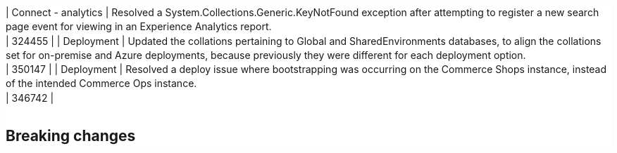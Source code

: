 | Connect - analytics       | Resolved a System.Collections.Generic.KeyNotFound exception after attempting to register a new search page event for viewing in an Experience Analytics report. <br />                                                                                                                                            | 324455  |
| Deployment                | Updated the collations pertaining to Global and SharedEnvironments databases, to align the collations set for on-premise and Azure deployments, because previously they were different for each deployment option. <br />                                                                                         | 350147  |
| Deployment                | Resolved a deploy issue where bootstrapping was occurring on the Commerce Shops instance, instead of the intended Commerce Ops instance. <br />                                                                                                                                                                   | 346742  |

## Breaking changes
